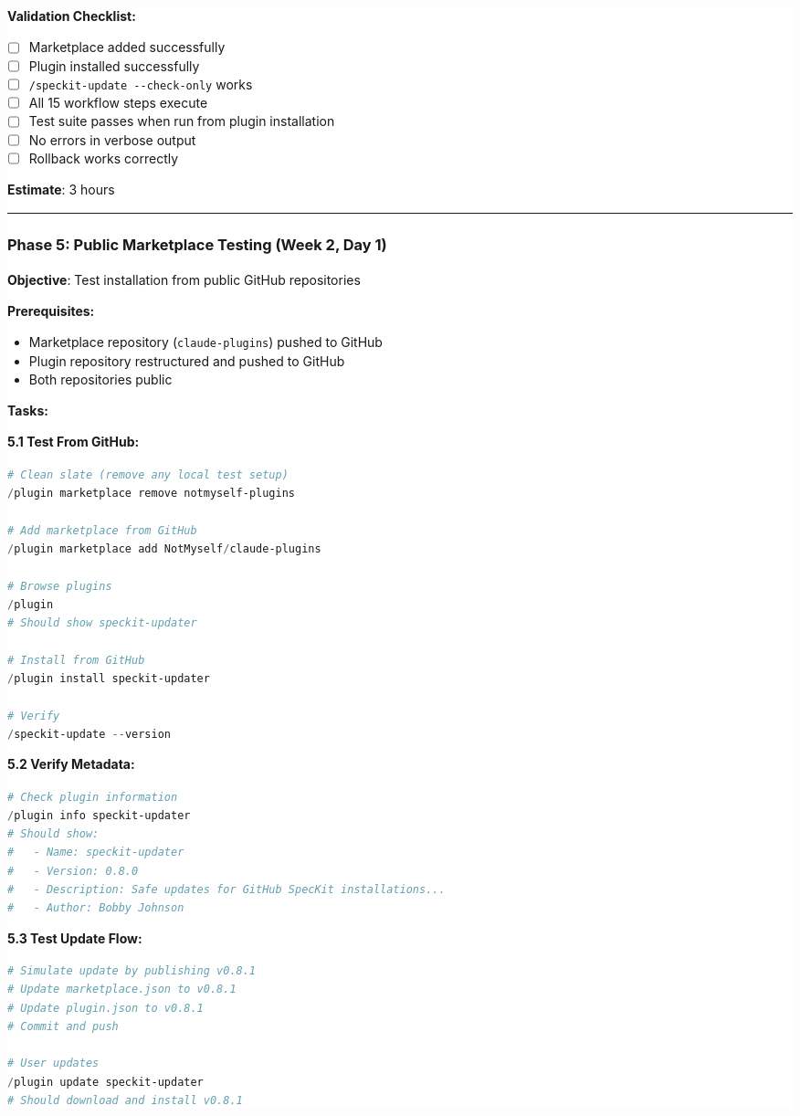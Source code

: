 **Validation Checklist:**
- [ ] Marketplace added successfully
- [ ] Plugin installed successfully
- [ ] `/speckit-update --check-only` works
- [ ] All 15 workflow steps execute
- [ ] Test suite passes when run from plugin installation
- [ ] No errors in verbose output
- [ ] Rollback works correctly

**Estimate**: 3 hours

---

### Phase 5: Public Marketplace Testing (Week 2, Day 1)

**Objective**: Test installation from public GitHub repositories

**Prerequisites:**
- Marketplace repository (`claude-plugins`) pushed to GitHub
- Plugin repository restructured and pushed to GitHub
- Both repositories public

**Tasks:**

**5.1 Test From GitHub:**
```powershell
# Clean slate (remove any local test setup)
/plugin marketplace remove notmyself-plugins

# Add marketplace from GitHub
/plugin marketplace add NotMyself/claude-plugins

# Browse plugins
/plugin
# Should show speckit-updater

# Install from GitHub
/plugin install speckit-updater

# Verify
/speckit-update --version
```

**5.2 Verify Metadata:**
```powershell
# Check plugin information
/plugin info speckit-updater
# Should show:
#   - Name: speckit-updater
#   - Version: 0.8.0
#   - Description: Safe updates for GitHub SpecKit installations...
#   - Author: Bobby Johnson
```

**5.3 Test Update Flow:**
```powershell
# Simulate update by publishing v0.8.1
# Update marketplace.json to v0.8.1
# Update plugin.json to v0.8.1
# Commit and push

# User updates
/plugin update speckit-updater
# Should download and install v0.8.1
```
